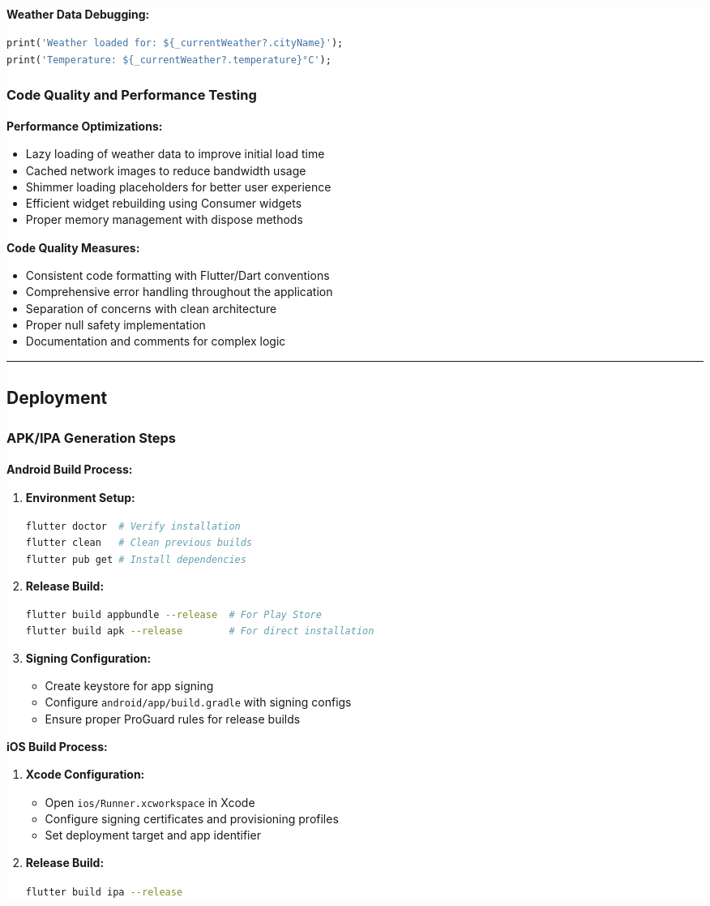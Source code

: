 **Weather Data Debugging:**
```dart
print('Weather loaded for: ${_currentWeather?.cityName}');
print('Temperature: ${_currentWeather?.temperature}°C');
```

### Code Quality and Performance Testing

**Performance Optimizations:**
- Lazy loading of weather data to improve initial load time
- Cached network images to reduce bandwidth usage
- Shimmer loading placeholders for better user experience
- Efficient widget rebuilding using Consumer widgets
- Proper memory management with dispose methods

**Code Quality Measures:**
- Consistent code formatting with Flutter/Dart conventions
- Comprehensive error handling throughout the application
- Separation of concerns with clean architecture
- Proper null safety implementation
- Documentation and comments for complex logic

---

## Deployment

### APK/IPA Generation Steps

**Android Build Process:**
1. **Environment Setup:**
   ```bash
   flutter doctor  # Verify installation
   flutter clean   # Clean previous builds
   flutter pub get # Install dependencies
   ```

2. **Release Build:**
   ```bash
   flutter build appbundle --release  # For Play Store
   flutter build apk --release        # For direct installation
   ```

3. **Signing Configuration:**
   - Create keystore for app signing
   - Configure `android/app/build.gradle` with signing configs
   - Ensure proper ProGuard rules for release builds

**iOS Build Process:**
1. **Xcode Configuration:**
   - Open `ios/Runner.xcworkspace` in Xcode
   - Configure signing certificates and provisioning profiles
   - Set deployment target and app identifier

2. **Release Build:**
   ```bash
   flutter build ipa --release
   ```
